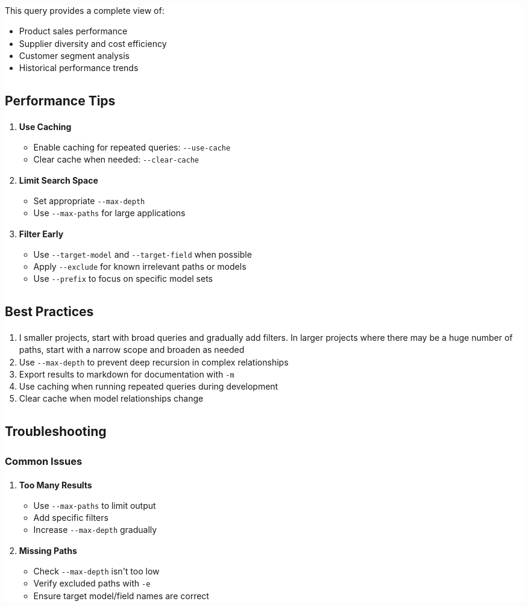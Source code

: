 
This query provides a complete view of:
- Product sales performance
- Supplier diversity and cost efficiency
- Customer segment analysis
- Historical performance trends

## Performance Tips

1. **Use Caching**
   - Enable caching for repeated queries: `--use-cache`
   - Clear cache when needed: `--clear-cache`

2. **Limit Search Space**
   - Set appropriate `--max-depth`
   - Use `--max-paths` for large applications

3. **Filter Early**
   - Use `--target-model` and `--target-field` when possible
   - Apply `--exclude` for known irrelevant paths or models
   - Use `--prefix` to focus on specific model sets

## Best Practices

1. I smaller projects, start with broad queries and gradually add filters. In larger projects where there may be a huge number of paths, start with a narrow scope and broaden as needed
2. Use `--max-depth` to prevent deep recursion in complex relationships
3. Export results to markdown for documentation with `-m`
4. Use caching when running repeated queries during development
5. Clear cache when model relationships change

## Troubleshooting

### Common Issues

1. **Too Many Results**
   - Use `--max-paths` to limit output
   - Add specific filters
   - Increase `--max-depth` gradually

2. **Missing Paths**
   - Check `--max-depth` isn't too low
   - Verify excluded paths with `-e`
   - Ensure target model/field names are correct
